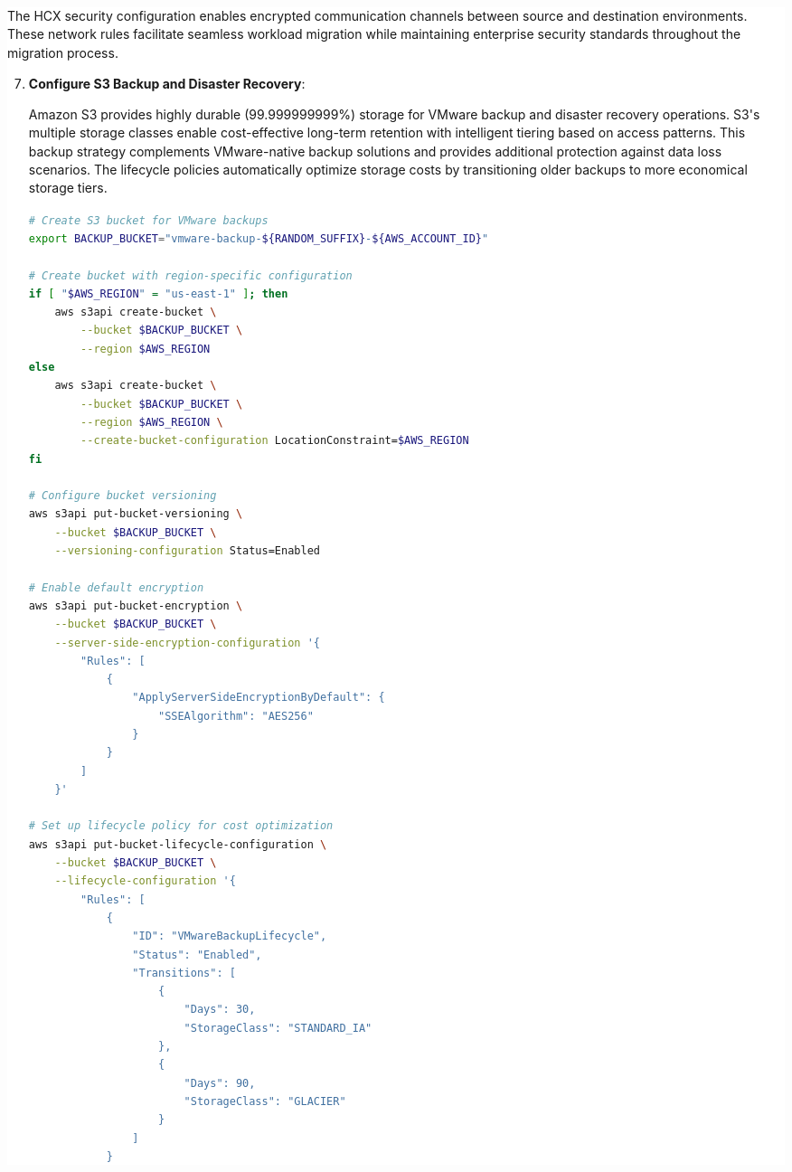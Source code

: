    The HCX security configuration enables encrypted communication channels between source and destination environments. These network rules facilitate seamless workload migration while maintaining enterprise security standards throughout the migration process.

7. **Configure S3 Backup and Disaster Recovery**:

   Amazon S3 provides highly durable (99.999999999%) storage for VMware backup and disaster recovery operations. S3's multiple storage classes enable cost-effective long-term retention with intelligent tiering based on access patterns. This backup strategy complements VMware-native backup solutions and provides additional protection against data loss scenarios. The lifecycle policies automatically optimize storage costs by transitioning older backups to more economical storage tiers.

   ```bash
   # Create S3 bucket for VMware backups
   export BACKUP_BUCKET="vmware-backup-${RANDOM_SUFFIX}-${AWS_ACCOUNT_ID}"
   
   # Create bucket with region-specific configuration
   if [ "$AWS_REGION" = "us-east-1" ]; then
       aws s3api create-bucket \
           --bucket $BACKUP_BUCKET \
           --region $AWS_REGION
   else
       aws s3api create-bucket \
           --bucket $BACKUP_BUCKET \
           --region $AWS_REGION \
           --create-bucket-configuration LocationConstraint=$AWS_REGION
   fi
   
   # Configure bucket versioning
   aws s3api put-bucket-versioning \
       --bucket $BACKUP_BUCKET \
       --versioning-configuration Status=Enabled
   
   # Enable default encryption
   aws s3api put-bucket-encryption \
       --bucket $BACKUP_BUCKET \
       --server-side-encryption-configuration '{
           "Rules": [
               {
                   "ApplyServerSideEncryptionByDefault": {
                       "SSEAlgorithm": "AES256"
                   }
               }
           ]
       }'
   
   # Set up lifecycle policy for cost optimization
   aws s3api put-bucket-lifecycle-configuration \
       --bucket $BACKUP_BUCKET \
       --lifecycle-configuration '{
           "Rules": [
               {
                   "ID": "VMwareBackupLifecycle",
                   "Status": "Enabled",
                   "Transitions": [
                       {
                           "Days": 30,
                           "StorageClass": "STANDARD_IA"
                       },
                       {
                           "Days": 90,
                           "StorageClass": "GLACIER"
                       }
                   ]
               }
   ```